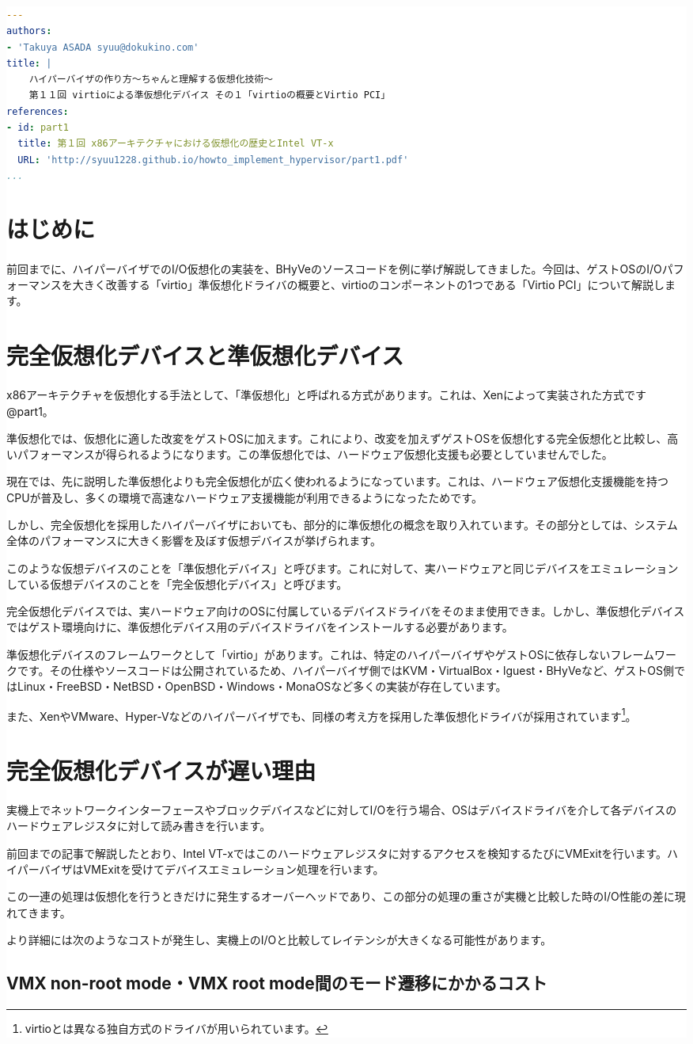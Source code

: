 ```yaml
---
authors:
- 'Takuya ASADA syuu@dokukino.com'
title: |
    ハイパーバイザの作り方～ちゃんと理解する仮想化技術～ 
    第１１回 virtioによる準仮想化デバイス その１「virtioの概要とVirtio PCI」
references:
- id: part1
  title: 第１回 x86アーキテクチャにおける仮想化の歴史とIntel VT-x
  URL: 'http://syuu1228.github.io/howto_implement_hypervisor/part1.pdf'
...
```


# はじめに

前回までに、ハイパーバイザでのI/O仮想化の実装を、BHyVeのソースコードを例に挙げ解説してきました。今回は、ゲストOSのI/Oパフォーマンスを大きく改善する「virtio」準仮想化ドライバの概要と、virtioのコンポーネントの1つである「Virtio PCI」について解説します。

#  完全仮想化デバイスと準仮想化デバイス

x86アーキテクチャを仮想化する手法として、「準仮想化」と呼ばれる方式があります。これは、Xenによって実装された方式です @part1。

準仮想化では、仮想化に適した改変をゲストOSに加えます。これにより、改変を加えずゲストOSを仮想化する完全仮想化と比較し、高いパフォーマンスが得られるようになります。この準仮想化では、ハードウェア仮想化支援も必要としていませんでした。

現在では、先に説明した準仮想化よりも完全仮想化が広く使われるようになっています。これは、ハードウェア仮想化支援機能を持つ CPUが普及し、多くの環境で高速なハードウェア支援機能が利用できるようになったためです。

しかし、完全仮想化を採用したハイパーバイザにおいても、部分的に準仮想化の概念を取り入れています。その部分としては、システム全体のパフォーマンスに大きく影響を及ぼす仮想デバイスが挙げられます。

このような仮想デバイスのことを「準仮想化デバイス」と呼びます。これに対して、実ハードウェアと同じデバイスをエミュレーションしている仮想デバイスのことを「完全仮想化デバイス」と呼びます。

完全仮想化デバイスでは、実ハードウェア向けのOSに付属しているデバイスドライバをそのまま使用できま。しかし、準仮想化デバイスではゲスト環境向けに、準仮想化デバイス用のデバイスドライバをインストールする必要があります。

準仮想化デバイスのフレームワークとして「virtio」があります。これは、特定のハイパーバイザやゲストOSに依存しないフレームワークです。その仕様やソースコードは公開されているため、ハイパーバイザ側ではKVM・VirtualBox・lguest・BHyVeなど、ゲストOS側で はLinux・FreeBSD・NetBSD・OpenBSD・Windows・MonaOSなど多くの実装が存在しています。

また、XenやVMware、Hyper-Vなどのハイパーバイザでも、同様の考え方を採用した準仮想化ドライバが採用されています[^1]。

[^1]: virtioとは異なる独自方式のドライバが用いられています。

# 完全仮想化デバイスが遅い理由

実機上でネットワークインターフェースやブロックデバイスなどに対してI/Oを行う場合、OSはデバイスドライバを介して各デバイスのハードウェアレジスタに対して読み書きを行います。

前回までの記事で解説したとおり、Intel VT-xではこのハードウェアレジスタに対するアクセスを検知するたびにVMExitを行います。ハイパーバイザはVMExitを受けてデバイスエミュレーション処理を行います。

この一連の処理は仮想化を行うときだけに発生するオーバーヘッドであり、この部分の処理の重さが実機と比較した時のI/O性能の差に現れてきます。

より詳細には次のようなコストが発生し、実機上のI/Oと比較してレイテンシが大きくなる可能性があります。

## VMX non-root mode・VMX root mode間のモード遷移にかかるコスト


[^2]: PCではCONFIG_ADDRESSレジスタはI/O空間の0xCF8にマップされています。
[^3]: PCではCONFIG_DATAレジスタはI/O空間の0xCFCにマップされています。
[^4]: PCではI/O空間にマップされますが、他のアーキテクチャではメモリマップされる場合もあります。